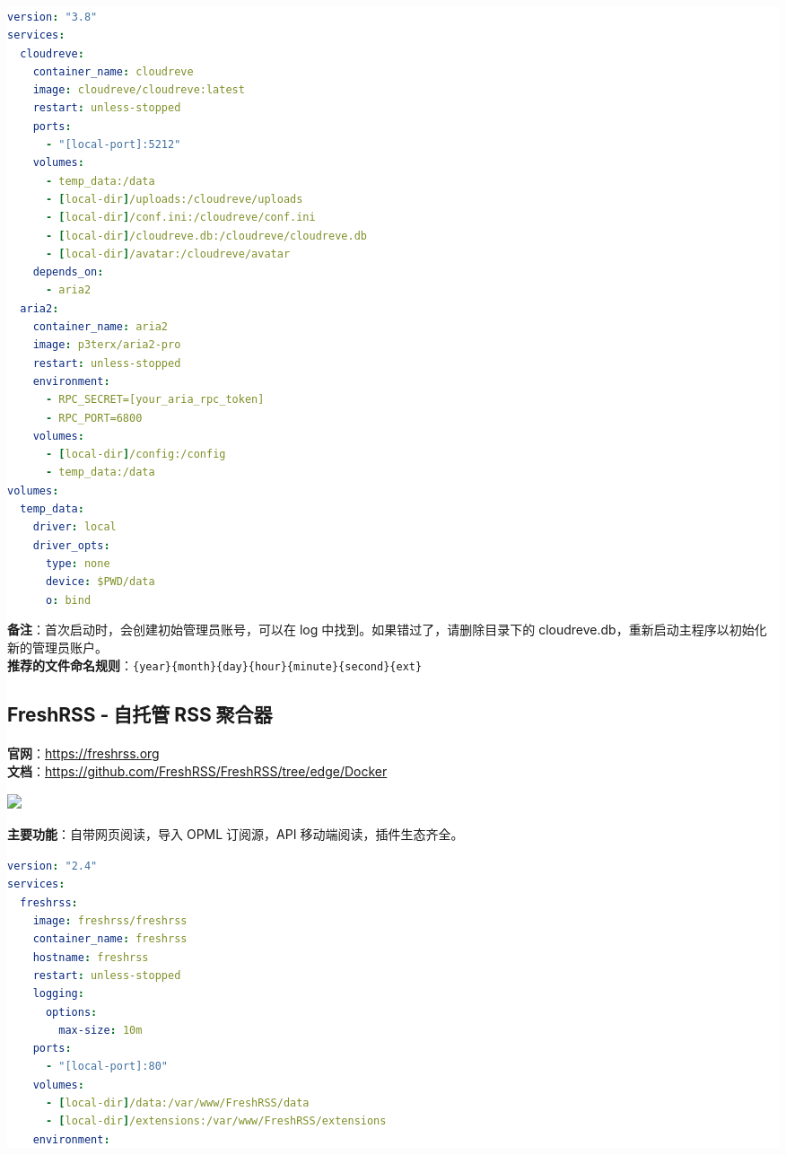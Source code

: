 ```yml title="docker-compose.yml"
version: "3.8"
services:
  cloudreve:
    container_name: cloudreve
    image: cloudreve/cloudreve:latest
    restart: unless-stopped
    ports:
      - "[local-port]:5212"
    volumes:
      - temp_data:/data
      - [local-dir]/uploads:/cloudreve/uploads
      - [local-dir]/conf.ini:/cloudreve/conf.ini
      - [local-dir]/cloudreve.db:/cloudreve/cloudreve.db
      - [local-dir]/avatar:/cloudreve/avatar
    depends_on:
      - aria2
  aria2:
    container_name: aria2
    image: p3terx/aria2-pro
    restart: unless-stopped
    environment:
      - RPC_SECRET=[your_aria_rpc_token]
      - RPC_PORT=6800
    volumes:
      - [local-dir]/config:/config
      - temp_data:/data
volumes:
  temp_data:
    driver: local
    driver_opts:
      type: none
      device: $PWD/data
      o: bind
```

**备注**：首次启动时，会创建初始管理员账号，可以在 log 中找到。如果错过了，请删除目录下的 cloudreve.db，重新启动主程序以初始化新的管理员账户。  
**推荐的文件命名规则**：`{year}{month}{day}{hour}{minute}{second}{ext}`

## FreshRSS - 自托管 RSS 聚合器

**官网**：<https://freshrss.org>  
**文档**：<https://github.com/FreshRSS/FreshRSS/tree/edge/Docker>

![](https://wiki-media-1253965369.cos.ap-guangzhou.myqcloud.com/img/20230310205330.png)

**主要功能**：自带网页阅读，导入 OPML 订阅源，API 移动端阅读，插件生态齐全。

```yml title="docker-compose.yml"
version: "2.4"
services:
  freshrss:
    image: freshrss/freshrss
    container_name: freshrss
    hostname: freshrss
    restart: unless-stopped
    logging:
      options:
        max-size: 10m
    ports:
      - "[local-port]:80"
    volumes:
      - [local-dir]/data:/var/www/FreshRSS/data
      - [local-dir]/extensions:/var/www/FreshRSS/extensions
    environment:
```